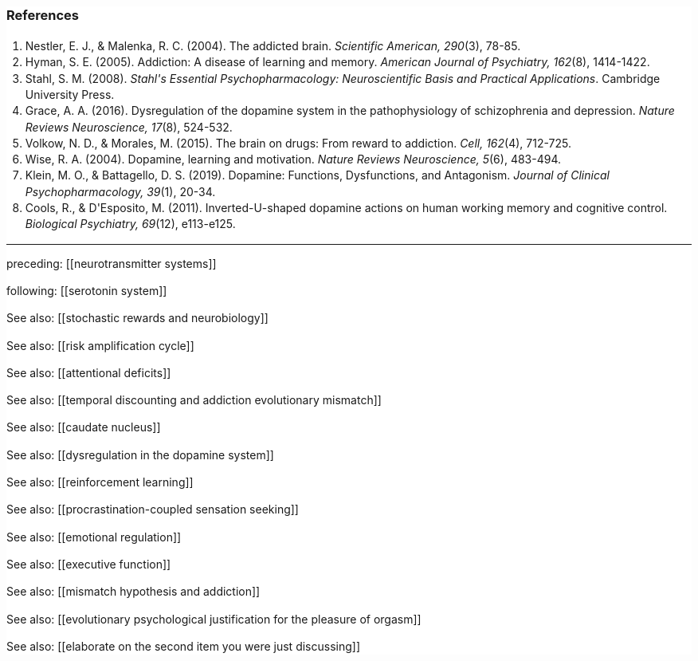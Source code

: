### References
1. Nestler, E. J., & Malenka, R. C. (2004). The addicted brain. *Scientific American, 290*(3), 78-85.
2. Hyman, S. E. (2005). Addiction: A disease of learning and memory. *American Journal of Psychiatry, 162*(8), 1414-1422.
3. Stahl, S. M. (2008). *Stahl's Essential Psychopharmacology: Neuroscientific Basis and Practical Applications*. Cambridge University Press.
4. Grace, A. A. (2016). Dysregulation of the dopamine system in the pathophysiology of schizophrenia and depression. *Nature Reviews Neuroscience, 17*(8), 524-532.
5. Volkow, N. D., & Morales, M. (2015). The brain on drugs: From reward to addiction. *Cell, 162*(4), 712-725.
6. Wise, R. A. (2004). Dopamine, learning and motivation. *Nature Reviews Neuroscience, 5*(6), 483-494.
7. Klein, M. O., & Battagello, D. S. (2019). Dopamine: Functions, Dysfunctions, and Antagonism. *Journal of Clinical Psychopharmacology, 39*(1), 20-34.
8. Cools, R., & D'Esposito, M. (2011). Inverted-U-shaped dopamine actions on human working memory and cognitive control. *Biological Psychiatry, 69*(12), e113-e125.


---

preceding: [[neurotransmitter systems]]  


following: [[serotonin system]]

See also: [[stochastic rewards and neurobiology]]


See also: [[risk amplification cycle]]


See also: [[attentional deficits]]


See also: [[temporal discounting and addiction evolutionary mismatch]]


See also: [[caudate nucleus]]


See also: [[dysregulation in the dopamine system]]


See also: [[reinforcement learning]]


See also: [[procrastination-coupled sensation seeking]]


See also: [[emotional regulation]]


See also: [[executive function]]


See also: [[mismatch hypothesis and addiction]]


See also: [[evolutionary psychological justification for the pleasure of orgasm]]


See also: [[elaborate on the second item you were just discussing]]
